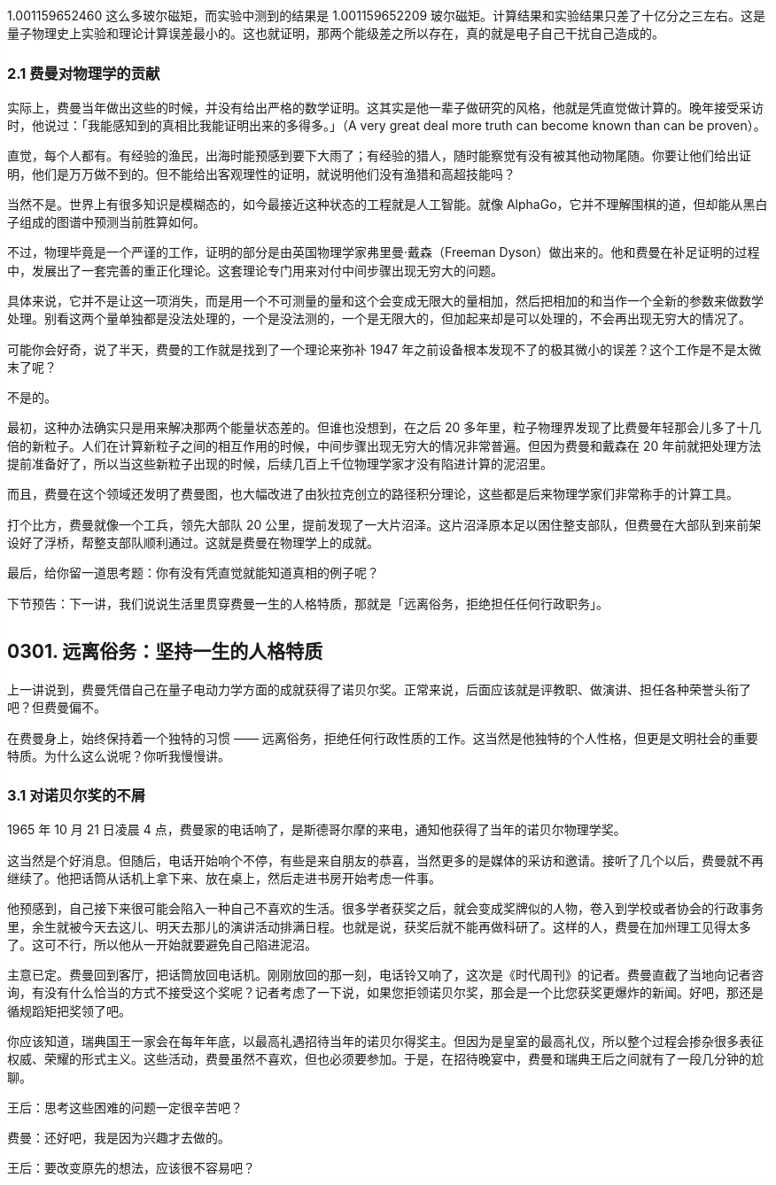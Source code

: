 1.001159652460 这么多玻尔磁矩，而实验中测到的结果是 1.001159652209 玻尔磁矩。计算结果和实验结果只差了十亿分之三左右。这是量子物理史上实验和理论计算误差最小的。这也就证明，那两个能级差之所以存在，真的就是电子自己干扰自己造成的。

### 2.1 费曼对物理学的贡献

实际上，费曼当年做出这些的时候，并没有给出严格的数学证明。这其实是他一辈子做研究的风格，他就是凭直觉做计算的。晚年接受采访时，他说过：「我能感知到的真相比我能证明出来的多得多。」（A very great deal more truth can become known than can be proven）。

直觉，每个人都有。有经验的渔民，出海时能预感到要下大雨了；有经验的猎人，随时能察觉有没有被其他动物尾随。你要让他们给出证明，他们是万万做不到的。但不能给出客观理性的证明，就说明他们没有渔猎和高超技能吗？

当然不是。世界上有很多知识是模糊态的，如今最接近这种状态的工程就是人工智能。就像 AlphaGo，它并不理解围棋的道，但却能从黑白子组成的图谱中预测当前胜算如何。

不过，物理毕竟是一个严谨的工作，证明的部分是由英国物理学家弗里曼·戴森（Freeman Dyson）做出来的。他和费曼在补足证明的过程中，发展出了一套完善的重正化理论。这套理论专门用来对付中间步骤出现无穷大的问题。

具体来说，它并不是让这一项消失，而是用一个不可测量的量和这个会变成无限大的量相加，然后把相加的和当作一个全新的参数来做数学处理。别看这两个量单独都是没法处理的，一个是没法测的，一个是无限大的，但加起来却是可以处理的，不会再出现无穷大的情况了。

可能你会好奇，说了半天，费曼的工作就是找到了一个理论来弥补 1947 年之前设备根本发现不了的极其微小的误差？这个工作是不是太微末了呢？

不是的。

最初，这种办法确实只是用来解决那两个能量状态差的。但谁也没想到，在之后 20 多年里，粒子物理界发现了比费曼年轻那会儿多了十几倍的新粒子。人们在计算新粒子之间的相互作用的时候，中间步骤出现无穷大的情况非常普遍。但因为费曼和戴森在 20 年前就把处理方法提前准备好了，所以当这些新粒子出现的时候，后续几百上千位物理学家才没有陷进计算的泥沼里。

而且，费曼在这个领域还发明了费曼图，也大幅改进了由狄拉克创立的路径积分理论，这些都是后来物理学家们非常称手的计算工具。

打个比方，费曼就像一个工兵，领先大部队 20 公里，提前发现了一大片沼泽。这片沼泽原本足以困住整支部队，但费曼在大部队到来前架设好了浮桥，帮整支部队顺利通过。这就是费曼在物理学上的成就。

最后，给你留一道思考题：你有没有凭直觉就能知道真相的例子呢？

下节预告：下一讲，我们说说生活里贯穿费曼一生的人格特质，那就是「远离俗务，拒绝担任任何行政职务」。

## 0301. 远离俗务：坚持一生的人格特质

上一讲说到，费曼凭借自己在量子电动力学方面的成就获得了诺贝尔奖。正常来说，后面应该就是评教职、做演讲、担任各种荣誉头衔了吧？但费曼偏不。

在费曼身上，始终保持着一个独特的习惯 —— 远离俗务，拒绝任何行政性质的工作。这当然是他独特的个人性格，但更是文明社会的重要特质。为什么这么说呢？你听我慢慢讲。

### 3.1 对诺贝尔奖的不屑

1965 年 10 月 21 日凌晨 4 点，费曼家的电话响了，是斯德哥尔摩的来电，通知他获得了当年的诺贝尔物理学奖。

这当然是个好消息。但随后，电话开始响个不停，有些是来自朋友的恭喜，当然更多的是媒体的采访和邀请。接听了几个以后，费曼就不再继续了。他把话筒从话机上拿下来、放在桌上，然后走进书房开始考虑一件事。

他预感到，自己接下来很可能会陷入一种自己不喜欢的生活。很多学者获奖之后，就会变成奖牌似的人物，卷入到学校或者协会的行政事务里，余生就被今天去这儿、明天去那儿的演讲活动排满日程。也就是说，获奖后就不能再做科研了。这样的人，费曼在加州理工见得太多了。这可不行，所以他从一开始就要避免自己陷进泥沼。

主意已定。费曼回到客厅，把话筒放回电话机。刚刚放回的那一刻，电话铃又响了，这次是《时代周刊》的记者。费曼直截了当地向记者咨询，有没有什么恰当的方式不接受这个奖呢？记者考虑了一下说，如果您拒领诺贝尔奖，那会是一个比您获奖更爆炸的新闻。好吧，那还是循规蹈矩把奖领了吧。

你应该知道，瑞典国王一家会在每年年底，以最高礼遇招待当年的诺贝尔得奖主。但因为是皇室的最高礼仪，所以整个过程会掺杂很多表征权威、荣耀的形式主义。这些活动，费曼虽然不喜欢，但也必须要参加。于是，在招待晚宴中，费曼和瑞典王后之间就有了一段几分钟的尬聊。

王后：思考这些困难的问题一定很辛苦吧？

费曼：还好吧，我是因为兴趣才去做的。

王后：要改变原先的想法，应该很不容易吧？
